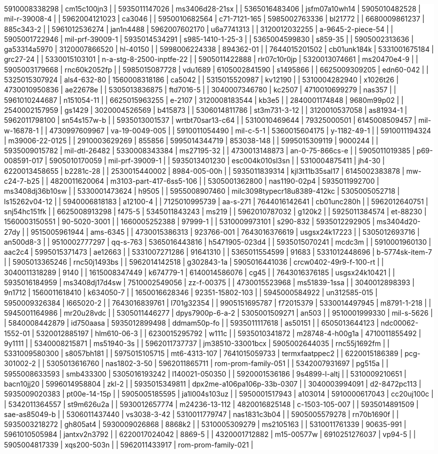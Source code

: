 5910008338298 | cm15c100jn3 |  | 5935011147026 | ms3406d28-21sx |  | 5365016483406 | jsfm07a10wh14 | 
5905010482528 | mil-r-39008-4 |  | 5962004121023 | ca3046 |  | 5950010682564 | c71-7121-165 | 
5985002763336 | bl21772 |  | 6680009861237 | 885c343-2 |  | 5961012536274 | jan1n4488 | 
5962007602170 | u6a7741313 |  | 3120012032255 | a-9645-2-piece-54 |  | 5905001722946 | mil-prf-39009-1 | 
5935014534291 | s985-1410-1-25-3 |  | 5365004599830 | s859-35 |  | 5905002313636 | ga53314a5970 | 
3120007866520 | hl-40150 |  | 5998006224338 | 894362-01 |  | 7644015201502 | cb01unk184k | 
5331001675184 | grc27-24 |  | 5330015103101 | n-a-stg-8-2500-inptfe-22 |  | 5905011422888 | rlr07c10r0jp | 
5320013074661 | ms20470e4-9 |  | 5905003179668 | rnc60k2052fp |  | 5985015087728 | vdu1689 | 
6105002841590 | s1495866 |  | 6625009309205 | edn60-042 |  | 5325015307924 | als4-632-80 | 
1560008318186 | ca5042 |  | 5315015520987 | kv12190 |  | 5310004282940 | x1026t26 | 
4730010950836 | ae22678e |  | 5305013836875 | ftd7016-5 |  | 3040007346780 | kc2507 | 
4710010699279 | nas357 |  | 5961010244687 | n151054-11 |  | 6625015963255 | e-2107 | 
3120008183544 | kb3e5 |  | 2840001174848 | 9680m99p02 |  | 2540002157959 | gs1429 | 
3020004526569 | b415873 |  | 5306014811786 | st3m731-3-12 |  | 3120010537058 | as81934-1 | 
5962011798100 | sn54s157w-b |  | 5935013001537 | wrtbt70sar13-c64 |  | 5310010469644 | 79325000501 | 
6145008509457 | mil-w-16878-1 |  | 4730997609967 | va-19-0049-005 |  | 5910011054490 | mil-c-5-1 | 
5360015604175 | y-1182-49-1 |  | 5910011194324 | m39006-22-0125 |  | 2910003629269 | 855856 | 
5995014344719 | 853038-148 |  | 5995015309119 | 9000244 |  | 5935009015782 | mil-dtl-26482 | 
5330008343384 | ms27195-32 |  | 4730013148873 | an-0-75-866cs-e |  | 5905011019385 | p69-008591-017 | 
5905010170059 | mil-prf-39009-1 |  | 5935013401230 | esc004k010sl3sn |  | 5310004875411 | jh4-30 | 
6220013458655 | b2281c-28 |  | 2530015440002 | 8984-005-00h |  | 5935011839314 | kjl3t11b35sal17 | 
6145002383878 | mw-c24-7-b25 |  | 4820011620064 | m3103-part-417-6ss5-106 |  | 5305001362800 | nas1190-02p4 | 
5935011992700 | ms3408dj36b10sw |  | 5330001473624 | h9505 |  | 5955008907460 | milc3098typecr18u8389-412kc | 
5305005052718 | ls15262v04-12 |  | 5940006818183 | a12100-4 |  | 7125010995739 | aa-s-271 | 
7644016142641 | cb01unc280h |  | 5962012640751 | snj54hc151fk |  | 6625008913298 | f475-5 | 
5345011843243 | ms219 |  | 5962010787032 | g120k2 |  | 5925011384574 | et-88230 | 
1560003150551 | 90-5020-3001 |  | 1660005252388 | 97999-1 |  | 5310009973101 | s290-832 | 
5935012292905 | ms3404d20-27dy |  | 9515005961944 | ams-6345 |  | 4730015386313 | 923766-001 | 
7643016376619 | usgsx24k17223 |  | 5305012693716 | an500d8-3 |  | 9510002777297 | qq-s-763 | 
5365016443816 | h5471905-023d4 |  | 5935015070241 | mcdc3m |  | 5910001960130 | aac2c4 | 
5995015371473 | ae12663 |  | 5331007271286 | 91641310 |  | 5365011554599 | 91683 | 
5331012448696 | b-5774sk-item-7 |  | 5905013365246 | rnc50j1493bs |  | 5962014142518 | g302843-1a | 
5905016441036 | crcw0402-49r9-f-100-rt |  | 3040011318289 | 9140 |  | 1615008347449 | k674779-1 | 
6140014586076 | cg45 |  | 7643016376185 | usgsx24k10421 |  | 5935016184959 | ms3408dj17d4sw | 
7510002549056 | zz-f-00375 |  | 4730015523968 | ms51839-1ssa |  | 3040012898393 | 9n1712 | 
1560011618410 | k634050-7 |  | 1650016628346 | 92351-15802-103 |  | 5945000584922 | un312585-015 | 
5950009326384 | l665020-2 |  | 7643016839761 | l701g32354 |  | 9905151695787 | f72015379 | 
5330014497945 | m8791-1-218 |  | 5945001164986 | mr20u28vdc |  | 5305011446277 | dpys7900p-6-a-2 | 
5305001509271 | an503 |  | 9510001999330 | mil-s-5626 |  | 5840008442879 | id750aasa | 
5935012899498 | ddmam50p-fo |  | 5935011117618 | as50151 |  | 6505013644123 | ndc00062-1552-01 | 
5320012885197 | hlm610-06-3 |  | 6230015295792 | w111c |  | 5935010341872 | m28748-4-h00g1a | 
4710011855492 | 9y1111 |  | 5340008215871 | ms51940-3s |  | 5962011737737 | jm38510-33001bcx | 
5905002644035 | rnc55j1692fm |  | 5331009580300 | s8057bh181 |  | 5975015105715 | mt6-4313-107 | 
7641015059733 | termxfaatppec2 |  | 6220015186389 | pcg-301002-2 |  | 5305013616760 | nas1802-3-50 | 
5962011865711 | rom-prom-family-051 |  | 5342007931697 | pg515a |  | 5955008633593 | smb433300 | 
5305016193242 | l140021-050350 |  | 5920001536186 | 9s4899-l-altj |  | 5310009210651 | bacn10jj20 | 
5996014958804 | zkl-2 |  | 5935015349811 | dpx2me-a106pa106p-33b-0307 |  | 3040003994091 | d2-8472pc113 | 
5935009020383 | pt00e-14-15p |  | 5905005185595 | ja1l004s103uz |  | 5950001517943 | a103014 | 
5910000617043 | cc20uj100c |  | 5342011364557 | st9m626u2a |  | 5930012657774 | m24236-13-112 | 
4820016825148 | c-1503-105-007 |  | 5935014891509 | sae-as85049-b |  | 5306011437440 | vs3038-3-42 | 
5310011779747 | nas1831c3b04 |  | 5905005579278 | rn70b1690f |  | 5935003218272 | gh805at4 | 
5930009026868 | 8868k2 |  | 5310005309279 | ms2105163 |  | 5310011761339 | 90635-991 | 
5961010505984 | jantxv2n3792 |  | 6220017024042 | 8869-5 |  | 4320001712882 | m15-00577w | 
6910251276037 | vp94-5 |  | 5905004817339 | xqs200-503n |  | 5962011433917 | rom-prom-family-021 | 
